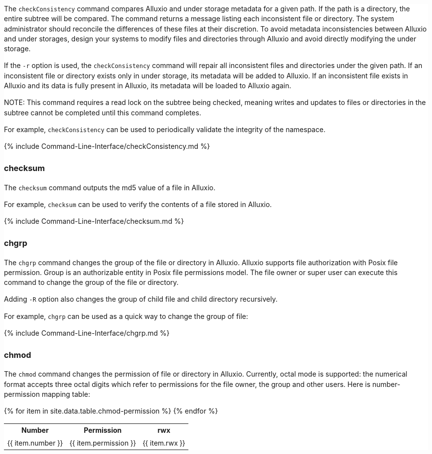 The `checkConsistency` command compares Alluxio and under storage metadata for a given path.
If the path is a directory, the entire subtree will be compared.
The command returns a message listing each inconsistent file or directory.
The system administrator should reconcile the differences of these files at their discretion.
To avoid metadata inconsistencies between Alluxio and under storages,
design your systems to modify files and directories through Alluxio
and avoid directly modifying the under storage.

If the `-r` option is used, the `checkConsistency` command will repair all inconsistent files and
directories under the given path.
If an inconsistent file or directory exists only in under storage, its metadata will be added to Alluxio.
If an inconsistent file exists in Alluxio and its data is fully present in Alluxio,
its metadata will be loaded to Alluxio again.

NOTE: This command requires a read lock on the subtree being checked, meaning writes and updates
to files or directories in the subtree cannot be completed until this command completes.

For example, `checkConsistency` can be used to periodically validate the integrity of the namespace.

{% include Command-Line-Interface/checkConsistency.md %}

### checksum

The `checksum` command outputs the md5 value of a file in Alluxio.

For example, `checksum` can be used to verify the contents of a file stored in Alluxio.

{% include Command-Line-Interface/checksum.md %}

### chgrp

The `chgrp` command changes the group of the file or directory in Alluxio.
Alluxio supports file authorization with Posix file permission.
Group is an authorizable entity in Posix file permissions model.
The file owner or super user can execute this command to change the group of the file or directory.

Adding `-R` option also changes the group of child file and child directory recursively.

For example, `chgrp` can be used as a quick way to change the group of file:

{% include Command-Line-Interface/chgrp.md %}

### chmod

The `chmod` command changes the permission of file or directory in Alluxio.
Currently, octal mode is supported: the numerical format accepts three octal digits
which refer to permissions for the file owner, the group and other users.
Here is number-permission mapping table:

<table class="table table-striped">
  <tr><th>Number</th><th>Permission</th><th>rwx</th></tr>
  {% for item in site.data.table.chmod-permission %}
    <tr>
      <td>{{ item.number }}</td>
      <td>{{ item.permission }}</td>
      <td>{{ item.rwx }}</td>
    </tr>
  {% endfor %}
</table>
